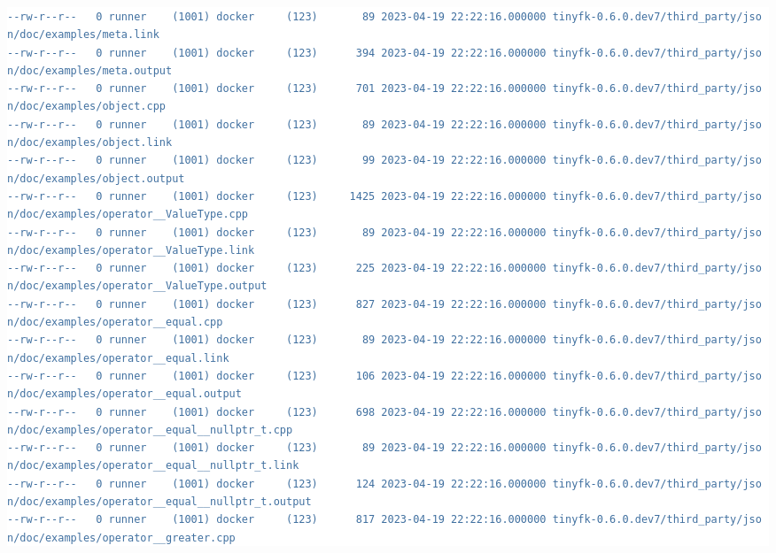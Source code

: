 ```diff
--rw-r--r--   0 runner    (1001) docker     (123)       89 2023-04-19 22:22:16.000000 tinyfk-0.6.0.dev7/third_party/json/doc/examples/meta.link
--rw-r--r--   0 runner    (1001) docker     (123)      394 2023-04-19 22:22:16.000000 tinyfk-0.6.0.dev7/third_party/json/doc/examples/meta.output
--rw-r--r--   0 runner    (1001) docker     (123)      701 2023-04-19 22:22:16.000000 tinyfk-0.6.0.dev7/third_party/json/doc/examples/object.cpp
--rw-r--r--   0 runner    (1001) docker     (123)       89 2023-04-19 22:22:16.000000 tinyfk-0.6.0.dev7/third_party/json/doc/examples/object.link
--rw-r--r--   0 runner    (1001) docker     (123)       99 2023-04-19 22:22:16.000000 tinyfk-0.6.0.dev7/third_party/json/doc/examples/object.output
--rw-r--r--   0 runner    (1001) docker     (123)     1425 2023-04-19 22:22:16.000000 tinyfk-0.6.0.dev7/third_party/json/doc/examples/operator__ValueType.cpp
--rw-r--r--   0 runner    (1001) docker     (123)       89 2023-04-19 22:22:16.000000 tinyfk-0.6.0.dev7/third_party/json/doc/examples/operator__ValueType.link
--rw-r--r--   0 runner    (1001) docker     (123)      225 2023-04-19 22:22:16.000000 tinyfk-0.6.0.dev7/third_party/json/doc/examples/operator__ValueType.output
--rw-r--r--   0 runner    (1001) docker     (123)      827 2023-04-19 22:22:16.000000 tinyfk-0.6.0.dev7/third_party/json/doc/examples/operator__equal.cpp
--rw-r--r--   0 runner    (1001) docker     (123)       89 2023-04-19 22:22:16.000000 tinyfk-0.6.0.dev7/third_party/json/doc/examples/operator__equal.link
--rw-r--r--   0 runner    (1001) docker     (123)      106 2023-04-19 22:22:16.000000 tinyfk-0.6.0.dev7/third_party/json/doc/examples/operator__equal.output
--rw-r--r--   0 runner    (1001) docker     (123)      698 2023-04-19 22:22:16.000000 tinyfk-0.6.0.dev7/third_party/json/doc/examples/operator__equal__nullptr_t.cpp
--rw-r--r--   0 runner    (1001) docker     (123)       89 2023-04-19 22:22:16.000000 tinyfk-0.6.0.dev7/third_party/json/doc/examples/operator__equal__nullptr_t.link
--rw-r--r--   0 runner    (1001) docker     (123)      124 2023-04-19 22:22:16.000000 tinyfk-0.6.0.dev7/third_party/json/doc/examples/operator__equal__nullptr_t.output
--rw-r--r--   0 runner    (1001) docker     (123)      817 2023-04-19 22:22:16.000000 tinyfk-0.6.0.dev7/third_party/json/doc/examples/operator__greater.cpp
